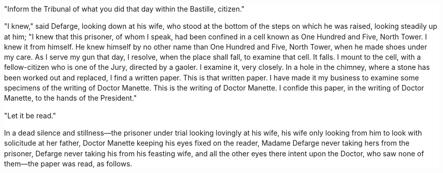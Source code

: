 "Inform the Tribunal of what you did that day within the Bastille, citizen."

"I knew," said Defarge, looking down at his wife, who stood at the bottom of the steps on which he was raised, looking steadily up at him; "I knew that this prisoner, of whom I speak, had been confined in a cell known as One Hundred and Five, North Tower. I knew it from himself. He knew himself by no other name than One Hundred and Five, North Tower, when he made shoes under my care. As I serve my gun that day, I resolve, when the place shall fall, to examine that cell. It falls. I mount to the cell, with a fellow-citizen who is one of the Jury, directed by a gaoler. I examine it, very closely. In a hole in the chimney, where a stone has been worked out and replaced, I find a written paper. This is that written paper. I have made it my business to examine some specimens of the writing of Doctor Manette. This is the writing of Doctor Manette. I confide this paper, in the writing of Doctor Manette, to the hands of the President."

"Let it be read."

In a dead silence and stillness—the prisoner under trial looking lovingly at his wife, his wife only looking from him to look with solicitude at her father, Doctor Manette keeping his eyes fixed on the reader, Madame Defarge never taking hers from the prisoner, Defarge never taking his from his feasting wife, and all the other eyes there intent upon the Doctor, who saw none of them—the paper was read, as follows.

